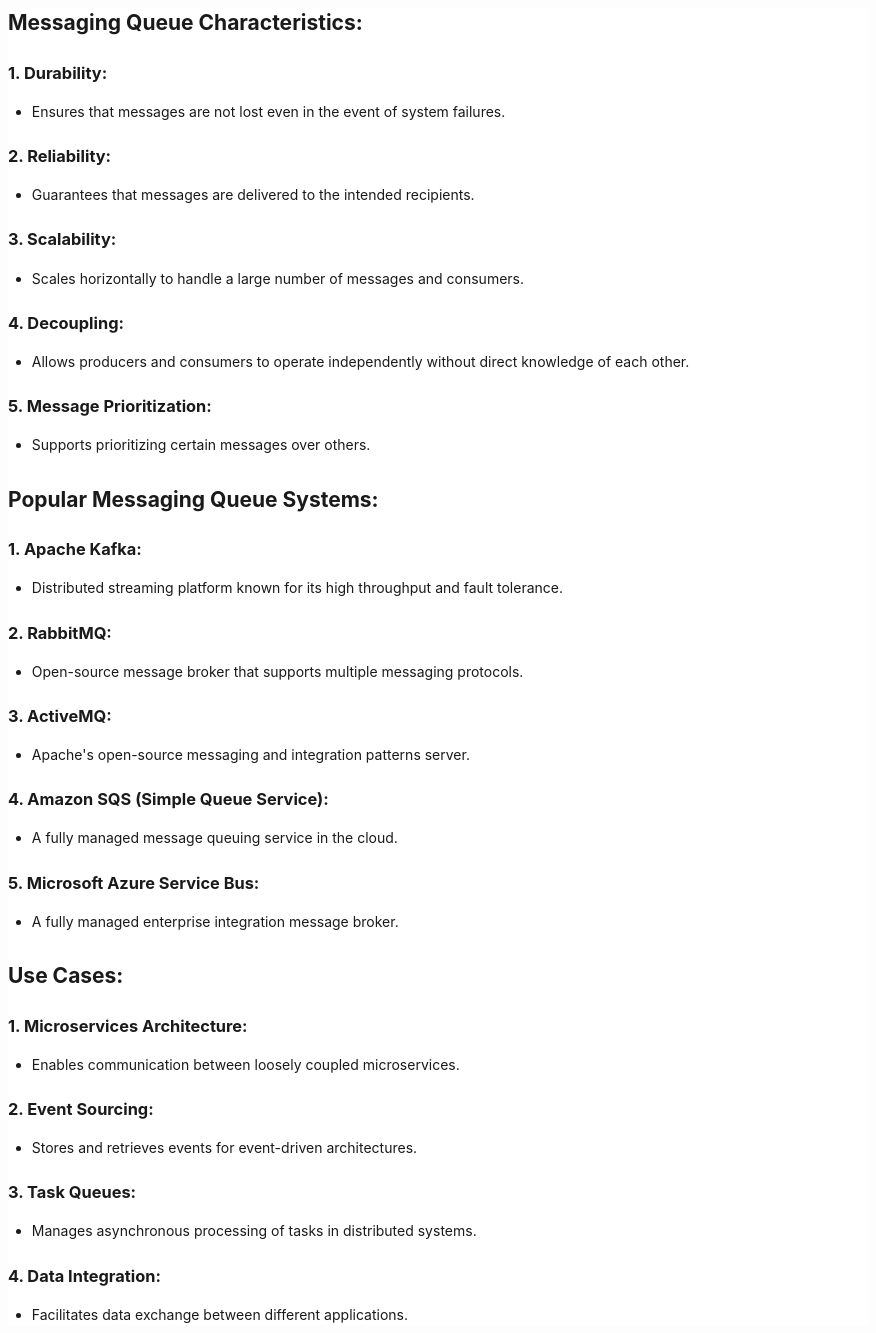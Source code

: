 ## Messaging Queue Characteristics:

### 1. **Durability:**
- Ensures that messages are not lost even in the event of system failures.

### 2. **Reliability:**
- Guarantees that messages are delivered to the intended recipients.

### 3. **Scalability:**
- Scales horizontally to handle a large number of messages and consumers.

### 4. **Decoupling:**
- Allows producers and consumers to operate independently without direct knowledge of each other.

### 5. **Message Prioritization:**
- Supports prioritizing certain messages over others.

## Popular Messaging Queue Systems:

### 1. **Apache Kafka:**
- Distributed streaming platform known for its high throughput and fault tolerance.

### 2. **RabbitMQ:**
- Open-source message broker that supports multiple messaging protocols.

### 3. **ActiveMQ:**
- Apache's open-source messaging and integration patterns server.

### 4. **Amazon SQS (Simple Queue Service):**
- A fully managed message queuing service in the cloud.

### 5. **Microsoft Azure Service Bus:**
- A fully managed enterprise integration message broker.

## Use Cases:

### 1. **Microservices Architecture:**
- Enables communication between loosely coupled microservices.

### 2. **Event Sourcing:**
- Stores and retrieves events for event-driven architectures.

### 3. **Task Queues:**
- Manages asynchronous processing of tasks in distributed systems.

### 4. **Data Integration:**
- Facilitates data exchange between different applications.
